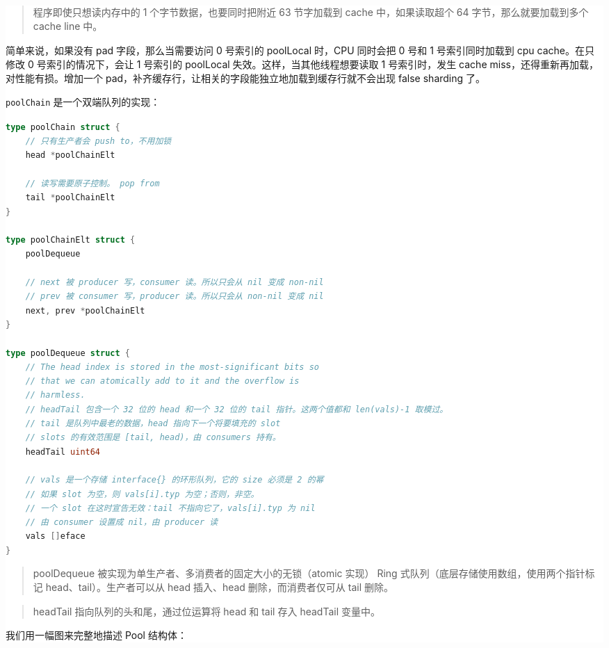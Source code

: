 > 程序即使只想读内存中的 1 个字节数据，也要同时把附近 63 节字加载到 cache 中，如果读取超个 64 字节，那么就要加载到多个 cache line 中。

简单来说，如果没有 pad 字段，那么当需要访问 0 号索引的 poolLocal 时，CPU 同时会把 0 号和 1 号索引同时加载到 cpu cache。在只修改 0 号索引的情况下，会让 1 号索引的 poolLocal 失效。这样，当其他线程想要读取 1 号索引时，发生 cache miss，还得重新再加载，对性能有损。增加一个 pad，补齐缓存行，让相关的字段能独立地加载到缓存行就不会出现 false sharding 了。

`poolChain` 是一个双端队列的实现：
```go
type poolChain struct {
	// 只有生产者会 push to，不用加锁
	head *poolChainElt

	// 读写需要原子控制。 pop from
	tail *poolChainElt
}

type poolChainElt struct {
	poolDequeue

	// next 被 producer 写，consumer 读。所以只会从 nil 变成 non-nil
	// prev 被 consumer 写，producer 读。所以只会从 non-nil 变成 nil
	next, prev *poolChainElt
}

type poolDequeue struct {
	// The head index is stored in the most-significant bits so
	// that we can atomically add to it and the overflow is
	// harmless.
	// headTail 包含一个 32 位的 head 和一个 32 位的 tail 指针。这两个值都和 len(vals)-1 取模过。
	// tail 是队列中最老的数据，head 指向下一个将要填充的 slot
    // slots 的有效范围是 [tail, head)，由 consumers 持有。
	headTail uint64

	// vals 是一个存储 interface{} 的环形队列，它的 size 必须是 2 的幂
	// 如果 slot 为空，则 vals[i].typ 为空；否则，非空。
	// 一个 slot 在这时宣告无效：tail 不指向它了，vals[i].typ 为 nil
	// 由 consumer 设置成 nil，由 producer 读
	vals []eface
}
```
> poolDequeue 被实现为单生产者、多消费者的固定大小的无锁（atomic 实现） Ring 式队列（底层存储使用数组，使用两个指针标记 head、tail）。生产者可以从 head 插入、head 删除，而消费者仅可从 tail 删除。

> headTail 指向队列的头和尾，通过位运算将 head 和 tail 存入 headTail 变量中。

我们用一幅图来完整地描述 Pool 结构体：